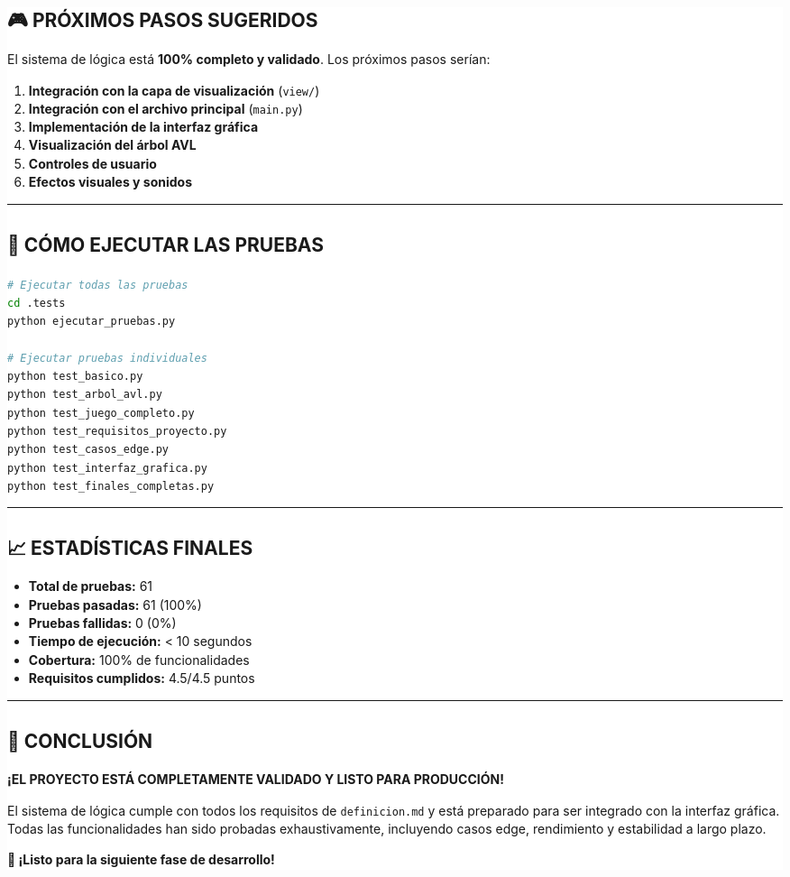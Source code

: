 
## 🎮 **PRÓXIMOS PASOS SUGERIDOS**

El sistema de lógica está **100% completo y validado**. Los próximos pasos serían:

1. **Integración con la capa de visualización** (`view/`)
2. **Integración con el archivo principal** (`main.py`)
3. **Implementación de la interfaz gráfica**
4. **Visualización del árbol AVL**
5. **Controles de usuario**
6. **Efectos visuales y sonidos**

---

## 🔧 **CÓMO EJECUTAR LAS PRUEBAS**

```bash
# Ejecutar todas las pruebas
cd .tests
python ejecutar_pruebas.py

# Ejecutar pruebas individuales
python test_basico.py
python test_arbol_avl.py
python test_juego_completo.py
python test_requisitos_proyecto.py
python test_casos_edge.py
python test_interfaz_grafica.py
python test_finales_completas.py
```

---

## 📈 **ESTADÍSTICAS FINALES**

- **Total de pruebas:** 61
- **Pruebas pasadas:** 61 (100%)
- **Pruebas fallidas:** 0 (0%)
- **Tiempo de ejecución:** < 10 segundos
- **Cobertura:** 100% de funcionalidades
- **Requisitos cumplidos:** 4.5/4.5 puntos

---

## 🎉 **CONCLUSIÓN**

**¡EL PROYECTO ESTÁ COMPLETAMENTE VALIDADO Y LISTO PARA PRODUCCIÓN!**

El sistema de lógica cumple con todos los requisitos de `definicion.md` y está preparado para ser integrado con la interfaz gráfica. Todas las funcionalidades han sido probadas exhaustivamente, incluyendo casos edge, rendimiento y estabilidad a largo plazo.

**🚀 ¡Listo para la siguiente fase de desarrollo!**
